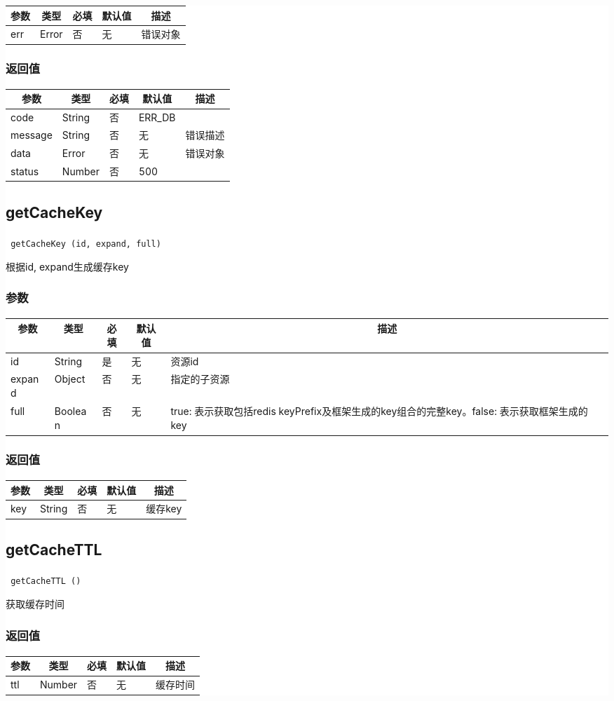 |参数|类型|必填|默认值|描述|
|--- | --- | --- | --- | ---|
|err | Error | 否 | 无 | 错误对象|


### 返回值

|参数|类型|必填|默认值|描述|
|--- | --- | --- | --- | ---|
|code | String | 否 | ERR_DB | |
|message | String | 否 | 无 | 错误描述|
|data | Error | 否 | 无 | 错误对象|
|status | Number | 否 | 500 | |


## getCacheKey
` getCacheKey (id, expand, full)`

根据id, expand生成缓存key

### 参数

|参数|类型|必填|默认值|描述|
|--- | --- | --- | --- | ---|
|id | String | 是 | 无 | 资源id|
|expand | Object | 否 | 无 | 指定的子资源|
|full | Boolean | 否 | 无 | true: 表示获取包括redis keyPrefix及框架生成的key组合的完整key。false: 表示获取框架生成的key|


### 返回值

|参数|类型|必填|默认值|描述|
|--- | --- | --- | --- | ---|
|key | String | 否 | 无 | 缓存key|


## getCacheTTL
` getCacheTTL ()`

获取缓存时间

### 返回值

|参数|类型|必填|默认值|描述|
|--- | --- | --- | --- | ---|
|ttl | Number | 否 | 无 | 缓存时间|
